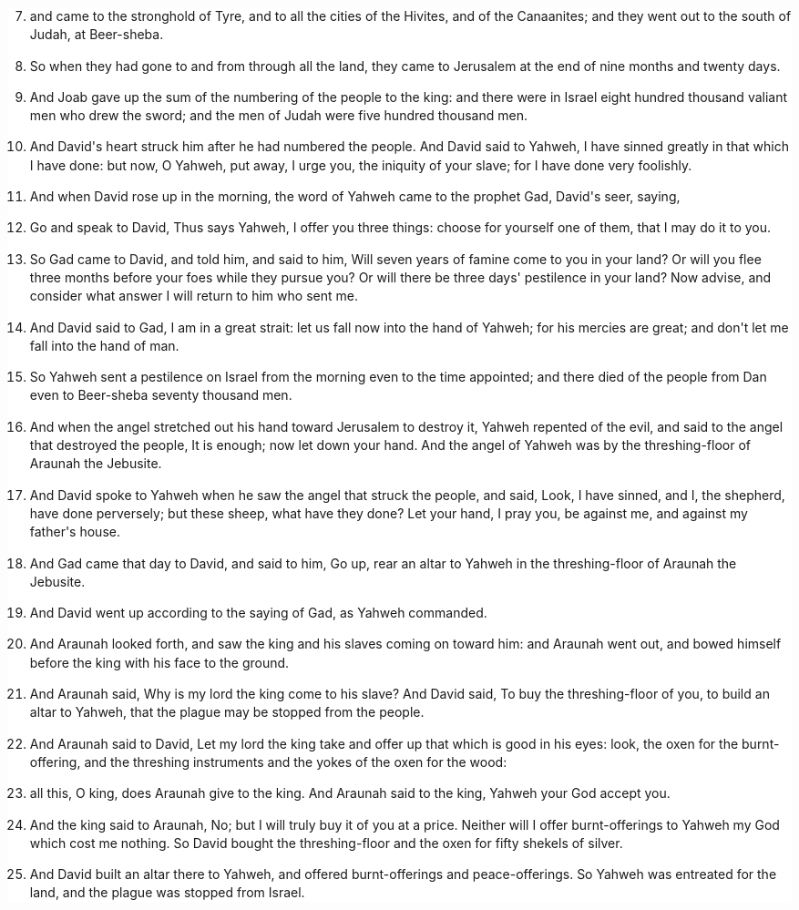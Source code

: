 7. and came to the stronghold of Tyre, and to all the cities of the Hivites, and of the Canaanites; and they went out to the south of Judah, at Beer-sheba.

8. So when they had gone to and from through all the land, they came to Jerusalem at the end of nine months and twenty days.

9. And Joab gave up the sum of the numbering of the people to the king: and there were in Israel eight hundred thousand valiant men who drew the sword; and the men of Judah were five hundred thousand men.

10. And David's heart struck him after he had numbered the people. And David said to Yahweh, I have sinned greatly in that which I have done: but now, O Yahweh, put away, I urge you, the iniquity of your slave; for I have done very foolishly.

11. And when David rose up in the morning, the word of Yahweh came to the prophet Gad, David's seer, saying,

12. Go and speak to David, Thus says Yahweh, I offer you three things: choose for yourself one of them, that I may do it to you.

13. So Gad came to David, and told him, and said to him, Will seven years of famine come to you in your land? Or will you flee three months before your foes while they pursue you? Or will there be three days' pestilence in your land? Now advise, and consider what answer I will return to him who sent me.

14. And David said to Gad, I am in a great strait: let us fall now into the hand of Yahweh; for his mercies are great; and don't let me fall into the hand of man.

15. So Yahweh sent a pestilence on Israel from the morning even to the time appointed; and there died of the people from Dan even to Beer-sheba seventy thousand men.

16. And when the angel stretched out his hand toward Jerusalem to destroy it, Yahweh repented of the evil, and said to the angel that destroyed the people, It is enough; now let down your hand. And the angel of Yahweh was by the threshing-floor of Araunah the Jebusite.

17. And David spoke to Yahweh when he saw the angel that struck the people, and said, Look, I have sinned, and I, the shepherd, have done perversely; but these sheep, what have they done? Let your hand, I pray you, be against me, and against my father's house.

18. And Gad came that day to David, and said to him, Go up, rear an altar to Yahweh in the threshing-floor of Araunah the Jebusite.

19. And David went up according to the saying of Gad, as Yahweh commanded.

20. And Araunah looked forth, and saw the king and his slaves coming on toward him: and Araunah went out, and bowed himself before the king with his face to the ground.

21. And Araunah said, Why is my lord the king come to his slave? And David said, To buy the threshing-floor of you, to build an altar to Yahweh, that the plague may be stopped from the people.

22. And Araunah said to David, Let my lord the king take and offer up that which is good in his eyes: look, the oxen for the burnt-offering, and the threshing instruments and the yokes of the oxen for the wood:

23. all this, O king, does Araunah give to the king. And Araunah said to the king, Yahweh your God accept you.

24. And the king said to Araunah, No; but I will truly buy it of you at a price. Neither will I offer burnt-offerings to Yahweh my God which cost me nothing. So David bought the threshing-floor and the oxen for fifty shekels of silver.

25. And David built an altar there to Yahweh, and offered burnt-offerings and peace-offerings. So Yahweh was entreated for the land, and the plague was stopped from Israel.

